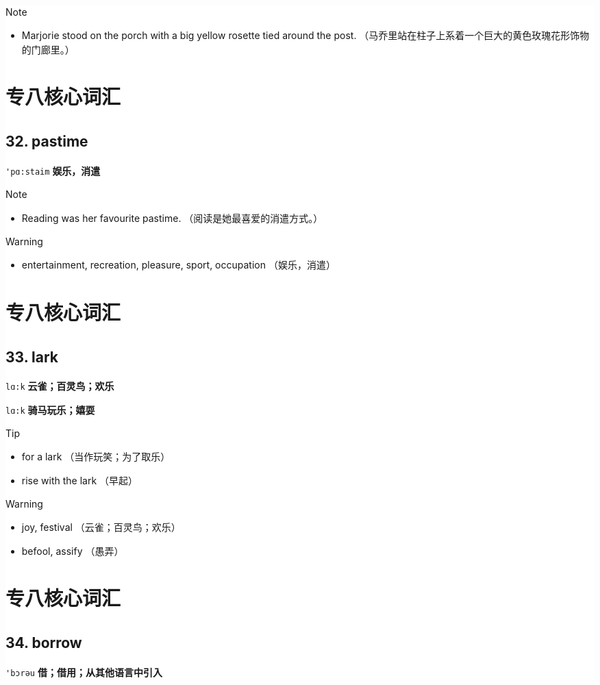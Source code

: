 > [!NOTE]
>
> - Marjorie stood on the porch with a big yellow rosette tied around the post. （马乔里站在柱子上系着一个巨大的黄色玫瑰花形饰物的门廊里。）
>

# 专八核心词汇

## 32. pastime

`'pɑ:staim`  **娱乐，消遣**

> [!NOTE]
>
> - Reading was her favourite pastime. （阅读是她最喜爱的消遣方式。）
>

> [!WARNING]
>
> - entertainment, recreation, pleasure, sport, occupation （娱乐，消遣）
>

# 专八核心词汇

## 33. lark

`lɑ:k`  **云雀；百灵鸟；欢乐**

`lɑ:k`  **骑马玩乐；嬉耍**

> [!TIP]
>
> - for a lark （当作玩笑；为了取乐）
>
> - rise with the lark （早起）
>

> [!WARNING]
>
> - joy, festival （云雀；百灵鸟；欢乐）
>
> - befool, assify （愚弄）
>

# 专八核心词汇

## 34. borrow

`'bɔrəu`  **借；借用；从其他语言中引入**
